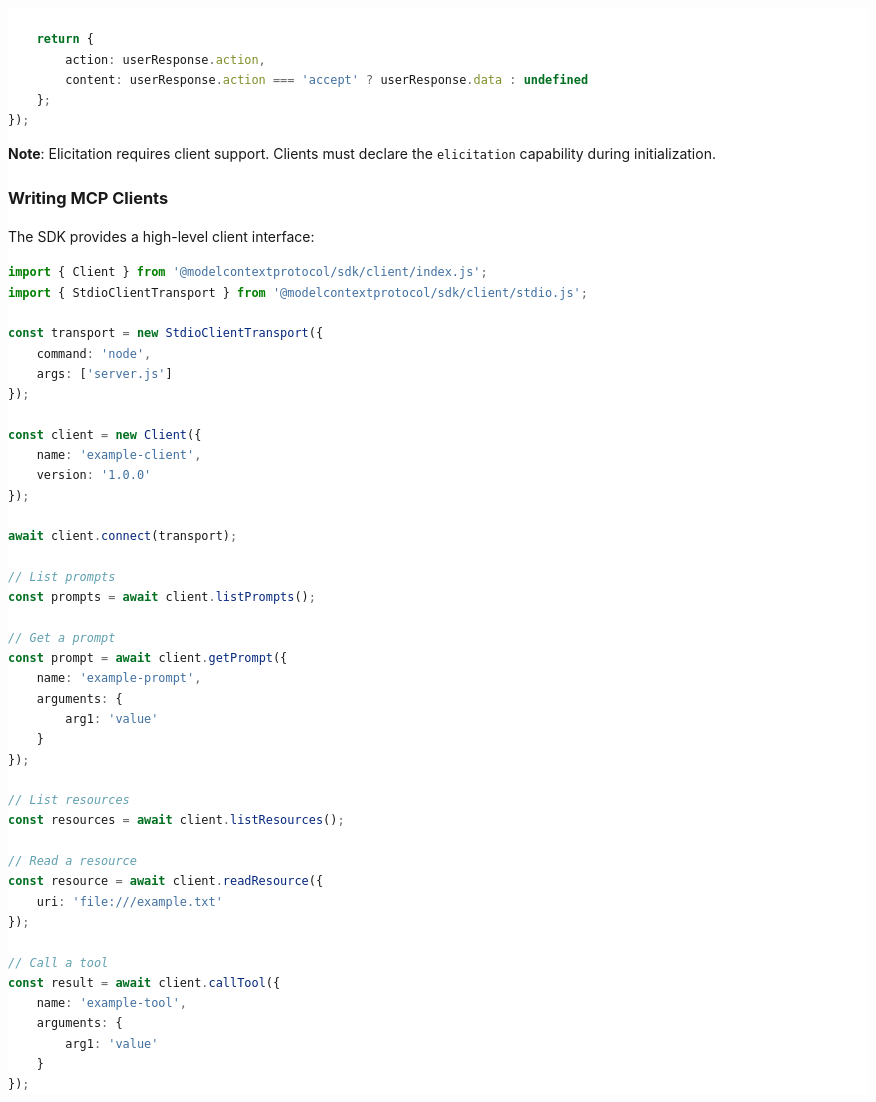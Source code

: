 ```typescript

    return {
        action: userResponse.action,
        content: userResponse.action === 'accept' ? userResponse.data : undefined
    };
});
```

**Note**: Elicitation requires client support. Clients must declare the `elicitation` capability during initialization.

### Writing MCP Clients

The SDK provides a high-level client interface:

```typescript
import { Client } from '@modelcontextprotocol/sdk/client/index.js';
import { StdioClientTransport } from '@modelcontextprotocol/sdk/client/stdio.js';

const transport = new StdioClientTransport({
    command: 'node',
    args: ['server.js']
});

const client = new Client({
    name: 'example-client',
    version: '1.0.0'
});

await client.connect(transport);

// List prompts
const prompts = await client.listPrompts();

// Get a prompt
const prompt = await client.getPrompt({
    name: 'example-prompt',
    arguments: {
        arg1: 'value'
    }
});

// List resources
const resources = await client.listResources();

// Read a resource
const resource = await client.readResource({
    uri: 'file:///example.txt'
});

// Call a tool
const result = await client.callTool({
    name: 'example-tool',
    arguments: {
        arg1: 'value'
    }
});
```
